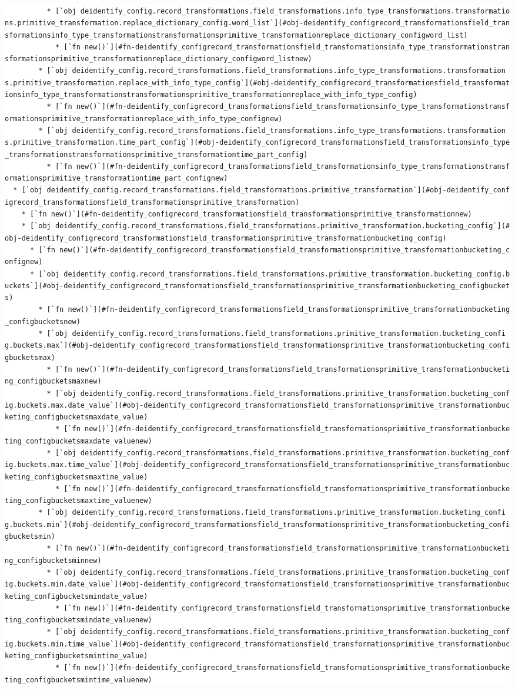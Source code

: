               * [`obj deidentify_config.record_transformations.field_transformations.info_type_transformations.transformations.primitive_transformation.replace_dictionary_config.word_list`](#obj-deidentify_configrecord_transformationsfield_transformationsinfo_type_transformationstransformationsprimitive_transformationreplace_dictionary_configword_list)
                * [`fn new()`](#fn-deidentify_configrecord_transformationsfield_transformationsinfo_type_transformationstransformationsprimitive_transformationreplace_dictionary_configword_listnew)
            * [`obj deidentify_config.record_transformations.field_transformations.info_type_transformations.transformations.primitive_transformation.replace_with_info_type_config`](#obj-deidentify_configrecord_transformationsfield_transformationsinfo_type_transformationstransformationsprimitive_transformationreplace_with_info_type_config)
              * [`fn new()`](#fn-deidentify_configrecord_transformationsfield_transformationsinfo_type_transformationstransformationsprimitive_transformationreplace_with_info_type_confignew)
            * [`obj deidentify_config.record_transformations.field_transformations.info_type_transformations.transformations.primitive_transformation.time_part_config`](#obj-deidentify_configrecord_transformationsfield_transformationsinfo_type_transformationstransformationsprimitive_transformationtime_part_config)
              * [`fn new()`](#fn-deidentify_configrecord_transformationsfield_transformationsinfo_type_transformationstransformationsprimitive_transformationtime_part_confignew)
      * [`obj deidentify_config.record_transformations.field_transformations.primitive_transformation`](#obj-deidentify_configrecord_transformationsfield_transformationsprimitive_transformation)
        * [`fn new()`](#fn-deidentify_configrecord_transformationsfield_transformationsprimitive_transformationnew)
        * [`obj deidentify_config.record_transformations.field_transformations.primitive_transformation.bucketing_config`](#obj-deidentify_configrecord_transformationsfield_transformationsprimitive_transformationbucketing_config)
          * [`fn new()`](#fn-deidentify_configrecord_transformationsfield_transformationsprimitive_transformationbucketing_confignew)
          * [`obj deidentify_config.record_transformations.field_transformations.primitive_transformation.bucketing_config.buckets`](#obj-deidentify_configrecord_transformationsfield_transformationsprimitive_transformationbucketing_configbuckets)
            * [`fn new()`](#fn-deidentify_configrecord_transformationsfield_transformationsprimitive_transformationbucketing_configbucketsnew)
            * [`obj deidentify_config.record_transformations.field_transformations.primitive_transformation.bucketing_config.buckets.max`](#obj-deidentify_configrecord_transformationsfield_transformationsprimitive_transformationbucketing_configbucketsmax)
              * [`fn new()`](#fn-deidentify_configrecord_transformationsfield_transformationsprimitive_transformationbucketing_configbucketsmaxnew)
              * [`obj deidentify_config.record_transformations.field_transformations.primitive_transformation.bucketing_config.buckets.max.date_value`](#obj-deidentify_configrecord_transformationsfield_transformationsprimitive_transformationbucketing_configbucketsmaxdate_value)
                * [`fn new()`](#fn-deidentify_configrecord_transformationsfield_transformationsprimitive_transformationbucketing_configbucketsmaxdate_valuenew)
              * [`obj deidentify_config.record_transformations.field_transformations.primitive_transformation.bucketing_config.buckets.max.time_value`](#obj-deidentify_configrecord_transformationsfield_transformationsprimitive_transformationbucketing_configbucketsmaxtime_value)
                * [`fn new()`](#fn-deidentify_configrecord_transformationsfield_transformationsprimitive_transformationbucketing_configbucketsmaxtime_valuenew)
            * [`obj deidentify_config.record_transformations.field_transformations.primitive_transformation.bucketing_config.buckets.min`](#obj-deidentify_configrecord_transformationsfield_transformationsprimitive_transformationbucketing_configbucketsmin)
              * [`fn new()`](#fn-deidentify_configrecord_transformationsfield_transformationsprimitive_transformationbucketing_configbucketsminnew)
              * [`obj deidentify_config.record_transformations.field_transformations.primitive_transformation.bucketing_config.buckets.min.date_value`](#obj-deidentify_configrecord_transformationsfield_transformationsprimitive_transformationbucketing_configbucketsmindate_value)
                * [`fn new()`](#fn-deidentify_configrecord_transformationsfield_transformationsprimitive_transformationbucketing_configbucketsmindate_valuenew)
              * [`obj deidentify_config.record_transformations.field_transformations.primitive_transformation.bucketing_config.buckets.min.time_value`](#obj-deidentify_configrecord_transformationsfield_transformationsprimitive_transformationbucketing_configbucketsmintime_value)
                * [`fn new()`](#fn-deidentify_configrecord_transformationsfield_transformationsprimitive_transformationbucketing_configbucketsmintime_valuenew)